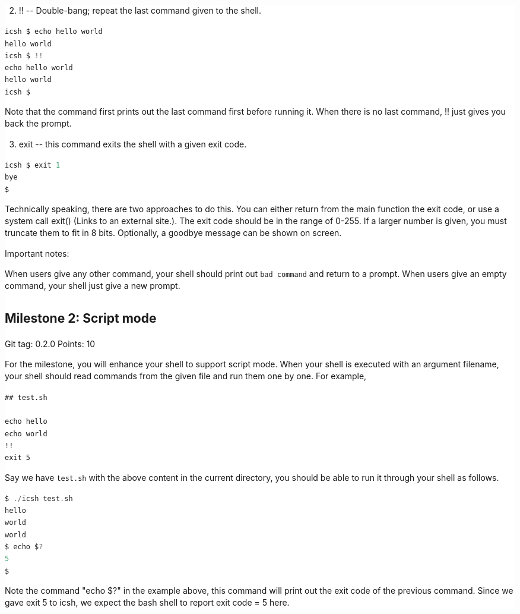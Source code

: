 2. !!  --  Double-bang; repeat the last command given to the shell. 
```C
icsh $ echo hello world
hello world
icsh $ !!
echo hello world
hello world
icsh $
```
Note that the command first prints out the last command first before running it. When there is no last command, !! just gives you back the prompt.

 

3. exit <num> -- this command exits the shell with a given exit code.
```C
icsh $ exit 1
bye
$
```
Technically speaking, there are two approaches to do this. You can either return from the main function the exit code, or use a system call exit()  (Links to an external site.).  The exit code should be in the range of 0-255. If a larger number is given, you must truncate them to fit in 8 bits. Optionally, a goodbye message can be shown on screen.

 

Important notes: 

When users give any other command, your shell should print out `bad command` and return to a prompt.
When users give an empty command, your shell just give a new prompt.
 

## Milestone 2: Script mode
Git tag:  0.2.0
Points: 10
 

For the milestone, you will enhance your shell to support script mode. When your shell is executed with an argument filename, your shell should read commands from the given file and run them one by one. For example,
```
## test.sh

echo hello
echo world
!!
exit 5
```
 Say we have `test.sh` with the above content in the current directory, you should be able to run it through your shell as follows.
```C
$ ./icsh test.sh
hello
world
world
$ echo $?
5
$
```
Note the command "echo $?" in the example above, this command will print out the exit code of the previous command. Since we gave exit 5 to icsh,  we expect the bash shell to report exit code = 5 here. 
